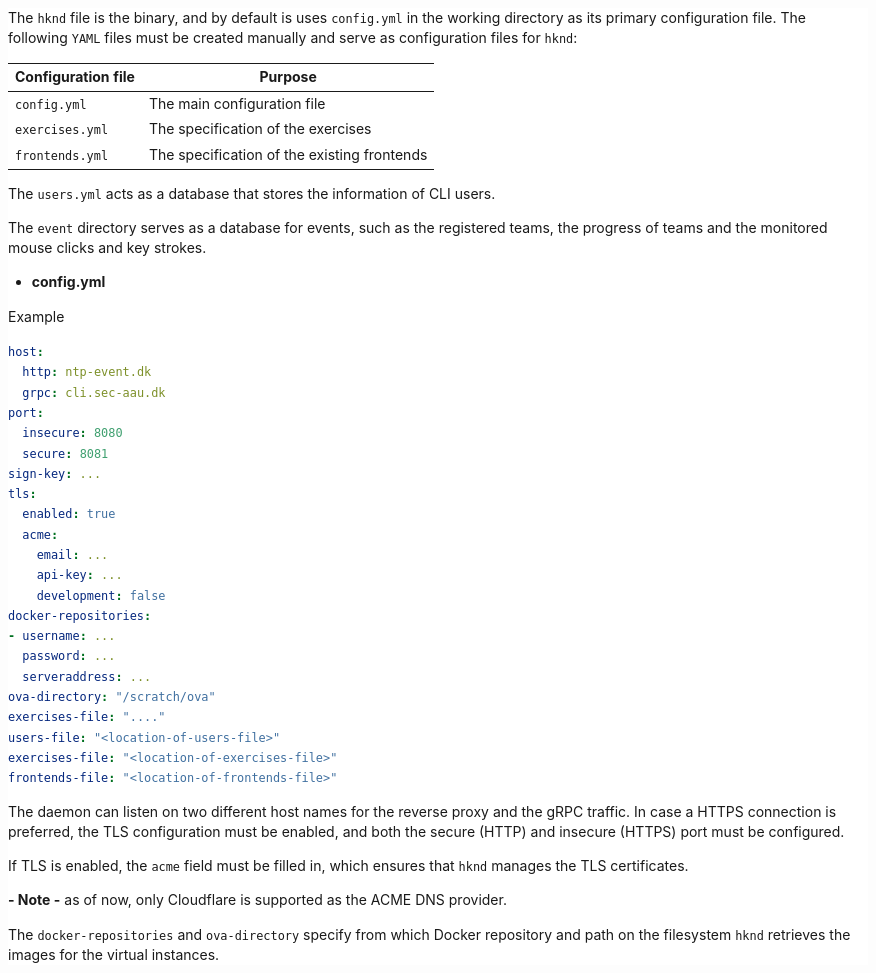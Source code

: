 The `hknd` file is the binary, and by default is uses `config.yml` in the working directory as its primary configuration file.
The following `YAML` files must be created manually and serve as configuration files for `hknd`:

| Configuration file | Purpose                                                   |
|--------------------|-----------------------------------------------------------|
| `config.yml`       | The main configuration file                               |
| `exercises.yml`    | The specification of the exercises                        |
| `frontends.yml`    | The specification of the existing frontends               |

The `users.yml` acts as a database that stores the information of CLI users.

The `event` directory serves as a database for events, such as the registered teams, the progress of teams and the monitored mouse clicks and key strokes.

- **config.yml**

Example
```yaml
host:
  http: ntp-event.dk
  grpc: cli.sec-aau.dk
port:
  insecure: 8080
  secure: 8081
sign-key: ...
tls:
  enabled: true
  acme:
    email: ...
    api-key: ...
    development: false
docker-repositories:
- username: ...
  password: ...
  serveraddress: ...
ova-directory: "/scratch/ova"
exercises-file: "...."
users-file: "<location-of-users-file>"
exercises-file: "<location-of-exercises-file>"
frontends-file: "<location-of-frontends-file>"
```
The daemon can listen on two different host names for the reverse proxy and the gRPC traffic.
In case a HTTPS connection is preferred, the TLS configuration must be enabled, and both the secure (HTTP) and insecure (HTTPS) port must be configured.

If TLS is enabled, the `acme` field must be filled in, which ensures that `hknd` manages the TLS certificates.

**- Note -** as of now, only Cloudflare is supported as the ACME DNS provider.

The `docker-repositories` and `ova-directory` specify from which Docker repository and path on the filesystem `hknd` retrieves the images for the virtual instances.
